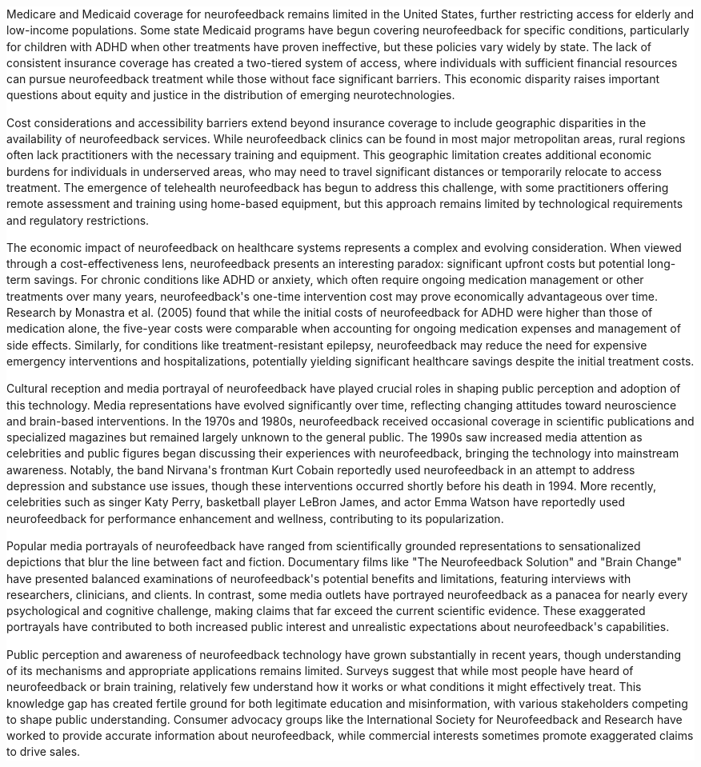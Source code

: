 Medicare and Medicaid coverage for neurofeedback remains limited in the United States, further restricting access for elderly and low-income populations. Some state Medicaid programs have begun covering neurofeedback for specific conditions, particularly for children with ADHD when other treatments have proven ineffective, but these policies vary widely by state. The lack of consistent insurance coverage has created a two-tiered system of access, where individuals with sufficient financial resources can pursue neurofeedback treatment while those without face significant barriers. This economic disparity raises important questions about equity and justice in the distribution of emerging neurotechnologies.

Cost considerations and accessibility barriers extend beyond insurance coverage to include geographic disparities in the availability of neurofeedback services. While neurofeedback clinics can be found in most major metropolitan areas, rural regions often lack practitioners with the necessary training and equipment. This geographic limitation creates additional economic burdens for individuals in underserved areas, who may need to travel significant distances or temporarily relocate to access treatment. The emergence of telehealth neurofeedback has begun to address this challenge, with some practitioners offering remote assessment and training using home-based equipment, but this approach remains limited by technological requirements and regulatory restrictions.

The economic impact of neurofeedback on healthcare systems represents a complex and evolving consideration. When viewed through a cost-effectiveness lens, neurofeedback presents an interesting paradox: significant upfront costs but potential long-term savings. For chronic conditions like ADHD or anxiety, which often require ongoing medication management or other treatments over many years, neurofeedback's one-time intervention cost may prove economically advantageous over time. Research by Monastra et al. (2005) found that while the initial costs of neurofeedback for ADHD were higher than those of medication alone, the five-year costs were comparable when accounting for ongoing medication expenses and management of side effects. Similarly, for conditions like treatment-resistant epilepsy, neurofeedback may reduce the need for expensive emergency interventions and hospitalizations, potentially yielding significant healthcare savings despite the initial treatment costs.

Cultural reception and media portrayal of neurofeedback have played crucial roles in shaping public perception and adoption of this technology. Media representations have evolved significantly over time, reflecting changing attitudes toward neuroscience and brain-based interventions. In the 1970s and 1980s, neurofeedback received occasional coverage in scientific publications and specialized magazines but remained largely unknown to the general public. The 1990s saw increased media attention as celebrities and public figures began discussing their experiences with neurofeedback, bringing the technology into mainstream awareness. Notably, the band Nirvana's frontman Kurt Cobain reportedly used neurofeedback in an attempt to address depression and substance use issues, though these interventions occurred shortly before his death in 1994. More recently, celebrities such as singer Katy Perry, basketball player LeBron James, and actor Emma Watson have reportedly used neurofeedback for performance enhancement and wellness, contributing to its popularization.

Popular media portrayals of neurofeedback have ranged from scientifically grounded representations to sensationalized depictions that blur the line between fact and fiction. Documentary films like "The Neurofeedback Solution" and "Brain Change" have presented balanced examinations of neurofeedback's potential benefits and limitations, featuring interviews with researchers, clinicians, and clients. In contrast, some media outlets have portrayed neurofeedback as a panacea for nearly every psychological and cognitive challenge, making claims that far exceed the current scientific evidence. These exaggerated portrayals have contributed to both increased public interest and unrealistic expectations about neurofeedback's capabilities.

Public perception and awareness of neurofeedback technology have grown substantially in recent years, though understanding of its mechanisms and appropriate applications remains limited. Surveys suggest that while most people have heard of neurofeedback or brain training, relatively few understand how it works or what conditions it might effectively treat. This knowledge gap has created fertile ground for both legitimate education and misinformation, with various stakeholders competing to shape public understanding. Consumer advocacy groups like the International Society for Neurofeedback and Research have worked to provide accurate information about neurofeedback, while commercial interests sometimes promote exaggerated claims to drive sales.

